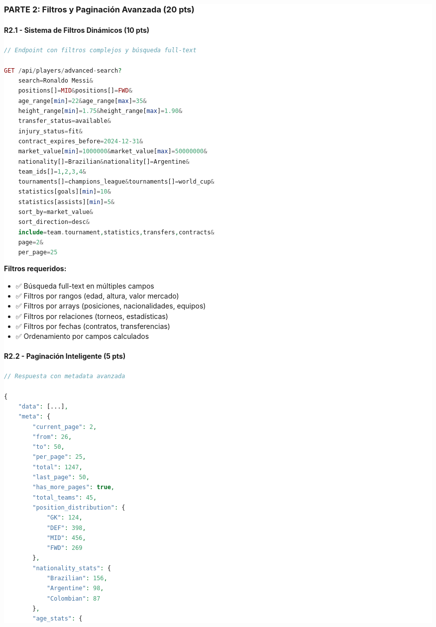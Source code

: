 
### **PARTE 2: Filtros y Paginación Avanzada (20 pts)**

#### **R2.1 - Sistema de Filtros Dinámicos (10 pts)**

```php
// Endpoint con filtros complejos y búsqueda full-text

GET /api/players/advanced-search?
    search=Ronaldo Messi&
    positions[]=MID&positions[]=FWD&
    age_range[min]=22&age_range[max]=35&
    height_range[min]=1.75&height_range[max]=1.90&
    transfer_status=available&
    injury_status=fit&
    contract_expires_before=2024-12-31&
    market_value[min]=1000000&market_value[max]=50000000&
    nationality[]=Brazilian&nationality[]=Argentine&
    team_ids[]=1,2,3,4&
    tournaments[]=champions_league&tournaments[]=world_cup&
    statistics[goals][min]=10&
    statistics[assists][min]=5&
    sort_by=market_value&
    sort_direction=desc&
    include=team.tournament,statistics,transfers,contracts&
    page=2&
    per_page=25
```

**Filtros requeridos:**

- ✅ Búsqueda full-text en múltiples campos
- ✅ Filtros por rangos (edad, altura, valor mercado)
- ✅ Filtros por arrays (posiciones, nacionalidades, equipos)
- ✅ Filtros por relaciones (torneos, estadísticas)
- ✅ Filtros por fechas (contratos, transferencias)
- ✅ Ordenamiento por campos calculados

#### **R2.2 - Paginación Inteligente (5 pts)**

```php
// Respuesta con metadata avanzada

{
    "data": [...],
    "meta": {
        "current_page": 2,
        "from": 26,
        "to": 50,
        "per_page": 25,
        "total": 1247,
        "last_page": 50,
        "has_more_pages": true,
        "total_teams": 45,
        "position_distribution": {
            "GK": 124,
            "DEF": 398,
            "MID": 456,
            "FWD": 269
        },
        "nationality_stats": {
            "Brazilian": 156,
            "Argentine": 98,
            "Colombian": 87
        },
        "age_stats": {
```